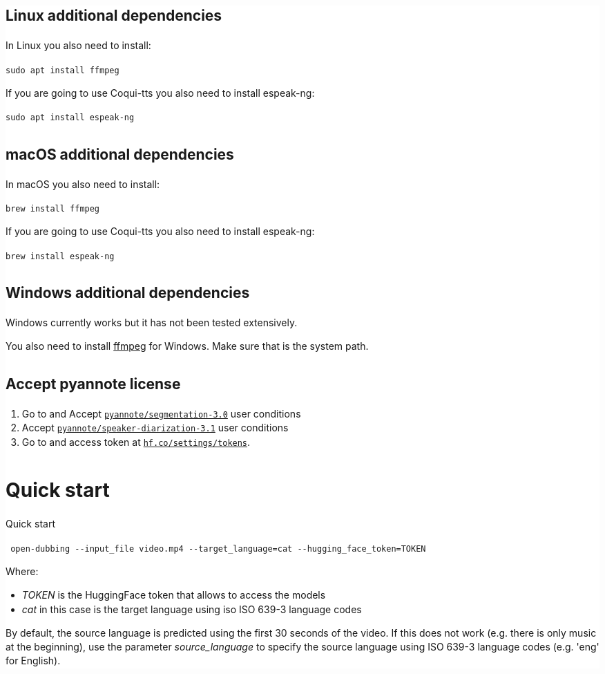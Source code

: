 ## Linux additional dependencies

In Linux you also need to install:

```shell
sudo apt install ffmpeg
```

If you are going to use Coqui-tts you also need to install espeak-ng:

```shell
sudo apt install espeak-ng
```

## macOS additional dependencies

In macOS you also need to install:

```shell
brew install ffmpeg
```

If you are going to use Coqui-tts you also need to install espeak-ng:

```shell
brew install espeak-ng
```

## Windows additional dependencies

Windows currently works but it has not been tested extensively.

You also need to install [ffmpeg](https://www.ffmpeg.org/download.html) for Windows. Make sure that is the system path.

## Accept pyannote license

1. Go to and Accept [`pyannote/segmentation-3.0`](https://hf.co/pyannote/segmentation-3.0) user conditions
2. Accept [`pyannote/speaker-diarization-3.1`](https://hf.co/pyannote/speaker-diarization-3.1) user conditions
3. Go to and access token at [`hf.co/settings/tokens`](https://hf.co/settings/tokens).

# Quick start

Quick start

```shell
 open-dubbing --input_file video.mp4 --target_language=cat --hugging_face_token=TOKEN
```

Where:
- _TOKEN_ is the HuggingFace token that allows to access the models
- _cat_ in this case is the target language using iso ISO 639-3 language codes

By default, the source language is predicted using the first 30 seconds of the video. If this does not work (e.g. there is only music at the beginning), use the parameter _source_language_ to specify the source language using ISO 639-3 language codes (e.g. 'eng' for English).
